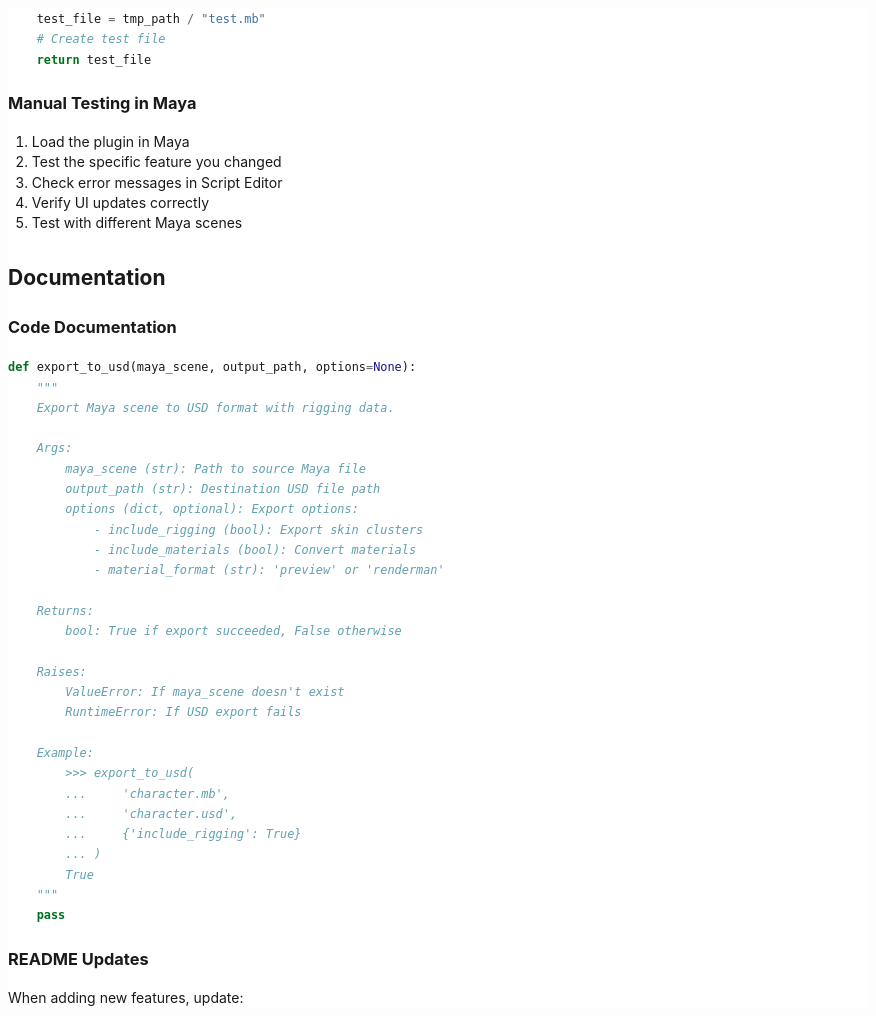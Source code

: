 ```python
    test_file = tmp_path / "test.mb"
    # Create test file
    return test_file
```

### Manual Testing in Maya

1. Load the plugin in Maya
2. Test the specific feature you changed
3. Check error messages in Script Editor
4. Verify UI updates correctly
5. Test with different Maya scenes

## Documentation

### Code Documentation

```python
def export_to_usd(maya_scene, output_path, options=None):
    """
    Export Maya scene to USD format with rigging data.
    
    Args:
        maya_scene (str): Path to source Maya file
        output_path (str): Destination USD file path
        options (dict, optional): Export options:
            - include_rigging (bool): Export skin clusters
            - include_materials (bool): Convert materials
            - material_format (str): 'preview' or 'renderman'
    
    Returns:
        bool: True if export succeeded, False otherwise
    
    Raises:
        ValueError: If maya_scene doesn't exist
        RuntimeError: If USD export fails
    
    Example:
        >>> export_to_usd(
        ...     'character.mb',
        ...     'character.usd',
        ...     {'include_rigging': True}
        ... )
        True
    """
    pass
```

### README Updates

When adding new features, update:
